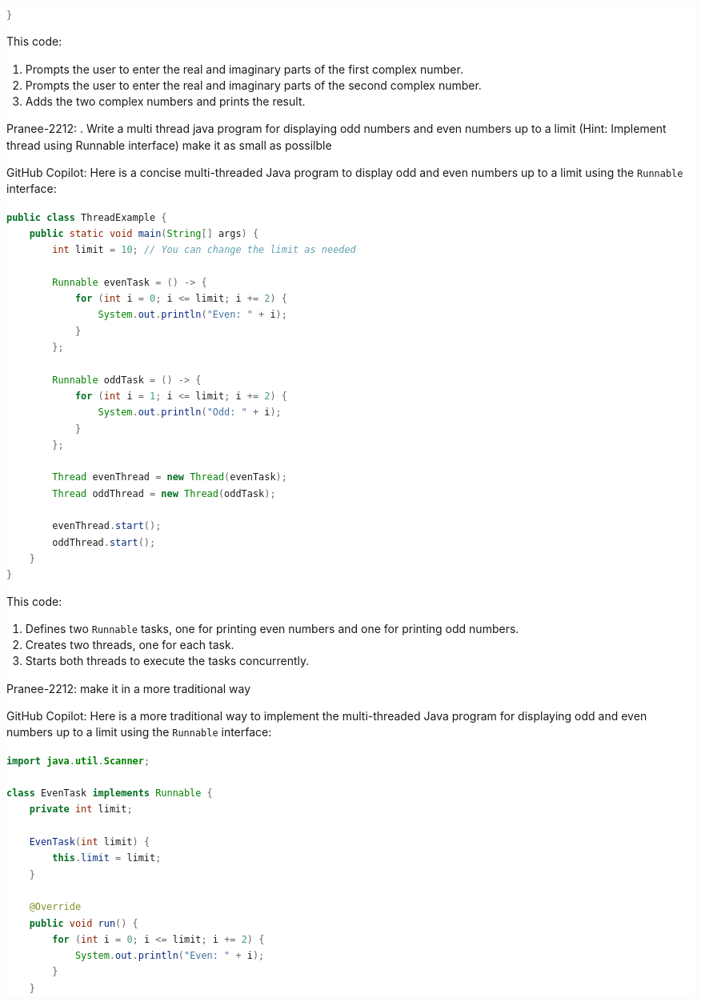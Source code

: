 ```java
}
```

This code:
1. Prompts the user to enter the real and imaginary parts of the first complex number.
2. Prompts the user to enter the real and imaginary parts of the second complex number.
3. Adds the two complex numbers and prints the result.

Pranee-2212: . Write a multi thread java program for displaying odd numbers and even numbers up to a limit
(Hint: Implement thread using Runnable interface)  make it as small as possilble 

GitHub Copilot: Here is a concise multi-threaded Java program to display odd and even numbers up to a limit using the `Runnable` interface:

```java
public class ThreadExample {
    public static void main(String[] args) {
        int limit = 10; // You can change the limit as needed

        Runnable evenTask = () -> {
            for (int i = 0; i <= limit; i += 2) {
                System.out.println("Even: " + i);
            }
        };

        Runnable oddTask = () -> {
            for (int i = 1; i <= limit; i += 2) {
                System.out.println("Odd: " + i);
            }
        };

        Thread evenThread = new Thread(evenTask);
        Thread oddThread = new Thread(oddTask);

        evenThread.start();
        oddThread.start();
    }
}
```

This code:
1. Defines two `Runnable` tasks, one for printing even numbers and one for printing odd numbers.
2. Creates two threads, one for each task.
3. Starts both threads to execute the tasks concurrently.

Pranee-2212: make it in a more traditional way 

GitHub Copilot: Here is a more traditional way to implement the multi-threaded Java program for displaying odd and even numbers up to a limit using the `Runnable` interface:

```java
import java.util.Scanner;

class EvenTask implements Runnable {
    private int limit;

    EvenTask(int limit) {
        this.limit = limit;
    }

    @Override
    public void run() {
        for (int i = 0; i <= limit; i += 2) {
            System.out.println("Even: " + i);
        }
    }
```